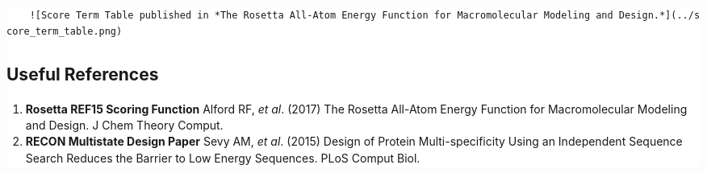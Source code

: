 		![Score Term Table published in *The Rosetta All-Atom Energy Function for Macromolecular Modeling and Design.*](../score_term_table.png)

## Useful References

1. **Rosetta REF15 Scoring Function** Alford RF, *et al*. (2017) The Rosetta All-Atom Energy Function for Macromolecular Modeling and Design. J Chem Theory Comput.
1. **RECON Multistate Design Paper** Sevy AM, *et al*. (2015) Design of Protein Multi-specificity Using an Independent Sequence Search Reduces the Barrier to Low Energy Sequences. PLoS Comput Biol.